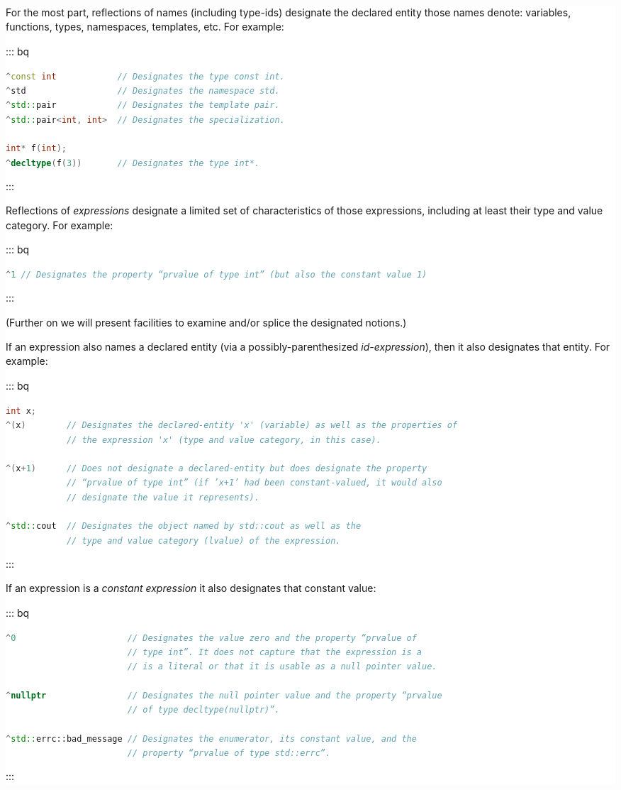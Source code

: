 For the most part, reflections of names (including type-ids) designate the declared entity those names
denote: variables, functions, types, namespaces, templates, etc. For example:

::: bq
```cpp
^const int            // Designates the type const int.
^std                  // Designates the namespace std.
^std::pair            // Designates the template pair.
^std::pair<int, int>  // Designates the specialization.

int* f(int);
^decltype(f(3))       // Designates the type int*.
```
:::

Reflections of *expressions* designate a limited set of characteristics of those expressions, including at least
their type and value category. For example:

::: bq
```cpp
^1 // Designates the property “prvalue of type int” (but also the constant value 1)
```
:::

(Further on we will present facilities to examine and/or splice the designated notions.)

If an expression also names a declared entity (via a possibly-parenthesized *id-expression*), then it also
designates that entity. For example:

::: bq
```cpp
int x;
^(x)        // Designates the declared-entity 'x' (variable) as well as the properties of
            // the expression 'x' (type and value category, in this case).

^(x+1)      // Does not designate a declared-entity but does designate the property
            // “prvalue of type int” (if ’x+1’ had been constant-valued, it would also
            // designate the value it represents).

^std::cout  // Designates the object named by std::cout as well as the
            // type and value category (lvalue) of the expression.
```
:::

If an expression is a *constant expression* it also designates that constant value:

::: bq
```cpp
^0                      // Designates the value zero and the property “prvalue of
                        // type int”. It does not capture that the expression is a
                        // is a literal or that it is usable as a null pointer value.

^nullptr                // Designates the null pointer value and the property “prvalue
                        // of type decltype(nullptr)”.

^std::errc::bad_message // Designates the enumerator, its constant value, and the
                        // property “prvalue of type std::errc”.
```
:::
